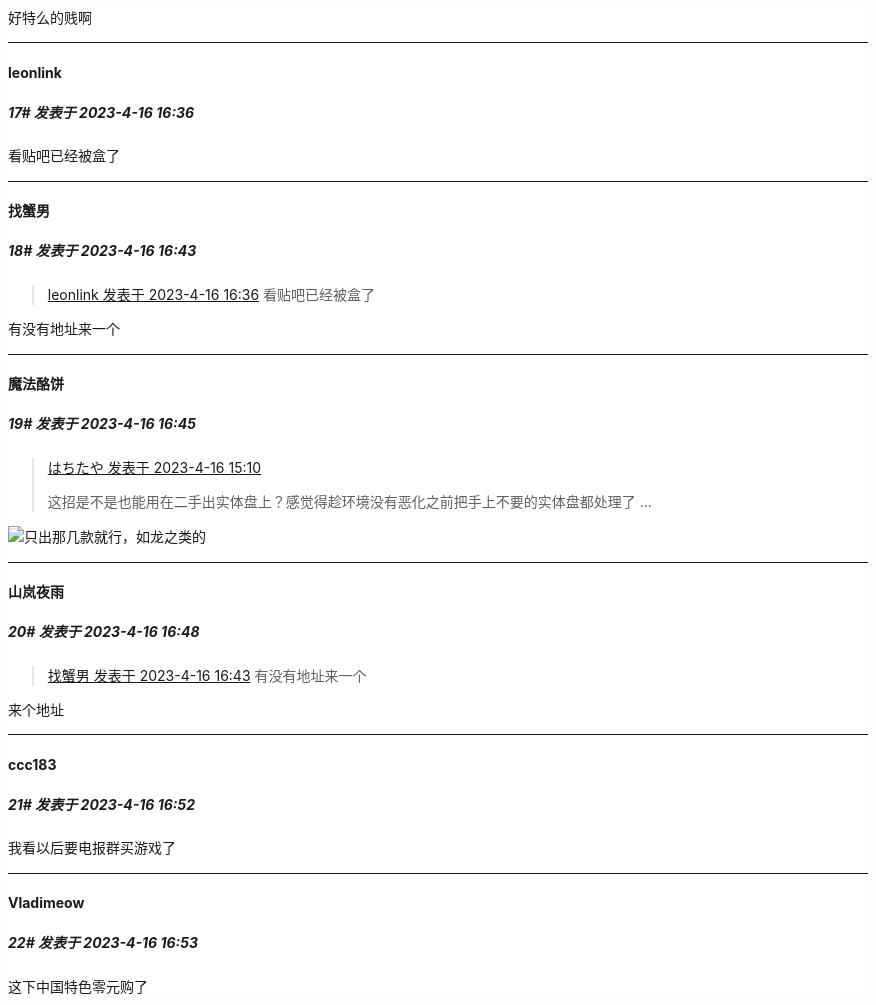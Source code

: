好特么的贱啊

*****

####  leonlink  
##### 17#       发表于 2023-4-16 16:36

看贴吧已经被盒了

*****

####  找蟹男  
##### 18#       发表于 2023-4-16 16:43

<blockquote><a href="httphttps://bbs.saraba1st.com/2b/forum.php?mod=redirect&amp;goto=findpost&amp;pid=60477641&amp;ptid=2129071" target="_blank">leonlink 发表于 2023-4-16 16:36</a>
看贴吧已经被盒了</blockquote>
有没有地址来一个

*****

####  魔法酪饼  
##### 19#       发表于 2023-4-16 16:45

<blockquote><a href="httphttps://bbs.saraba1st.com/2b/forum.php?mod=redirect&amp;goto=findpost&amp;pid=60476304&amp;ptid=2129071" target="_blank">はちたや 发表于 2023-4-16 15:10</a>

这招是不是也能用在二手出实体盘上？感觉得趁环境没有恶化之前把手上不要的实体盘都处理了 ...</blockquote>
<img src="https://static.saraba1st.com/image/smiley/face2017/003.png" referrerpolicy="no-referrer">只出那几款就行，如龙之类的

*****

####  山岚夜雨  
##### 20#       发表于 2023-4-16 16:48

<blockquote><a href="httphttps://bbs.saraba1st.com/2b/forum.php?mod=redirect&amp;goto=findpost&amp;pid=60477823&amp;ptid=2129071" target="_blank">找蟹男 发表于 2023-4-16 16:43</a>
有没有地址来一个</blockquote>
来个地址

*****

####  ccc183  
##### 21#       发表于 2023-4-16 16:52

我看以后要电报群买游戏了

*****

####  Vladimeow  
##### 22#       发表于 2023-4-16 16:53

这下中国特色零元购了

